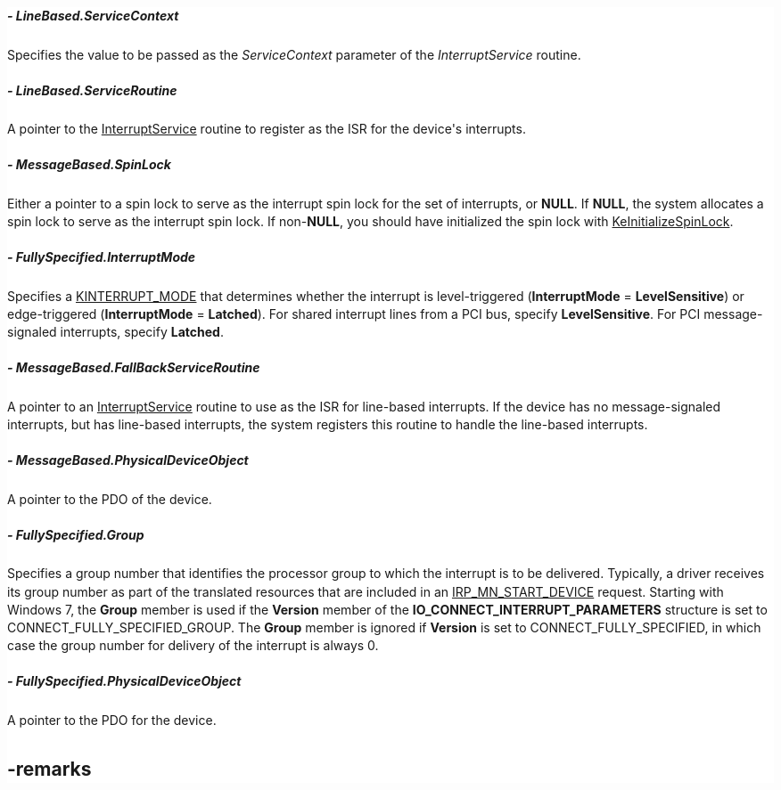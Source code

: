 
##### - LineBased.ServiceContext

Specifies the value to be passed as the <i>ServiceContext</i> parameter of the <i>InterruptService</i> routine.


##### - LineBased.ServiceRoutine

A pointer to the <a href="https://msdn.microsoft.com/library/windows/hardware/ff547958">InterruptService</a> routine to register as the ISR for the device's interrupts.


##### - MessageBased.SpinLock

Either a pointer to a spin lock to serve as the interrupt spin lock for the set of interrupts, or <b>NULL</b>. If <b>NULL</b>, the system allocates a spin lock to serve as the interrupt spin lock. If non-<b>NULL</b>, you should have initialized the spin lock with <a href="..\wdm\nf-wdm-keinitializespinlock.md">KeInitializeSpinLock</a>.


##### - FullySpecified.InterruptMode

Specifies a <a href="..\wdm\ne-wdm-_kinterrupt_mode.md">KINTERRUPT_MODE</a> that determines whether the interrupt is level-triggered (<b>InterruptMode</b> = <b>LevelSensitive</b>) or edge-triggered (<b>InterruptMode</b> = <b>Latched</b>). For shared interrupt lines from a PCI bus, specify <b>LevelSensitive</b>. For PCI message-signaled interrupts, specify <b>Latched</b>.


##### - MessageBased.FallBackServiceRoutine

A pointer to an <a href="https://msdn.microsoft.com/library/windows/hardware/ff547958">InterruptService</a> routine to use as the ISR for line-based interrupts. If the device has no message-signaled interrupts, but has line-based interrupts, the system registers this routine to handle the line-based interrupts.


##### - MessageBased.PhysicalDeviceObject

A pointer to the PDO of the device.


##### - FullySpecified.Group

Specifies a group number that identifies the processor group to which the interrupt is to be delivered. Typically, a driver receives its group number as part of the translated resources that are included in an <a href="https://msdn.microsoft.com/library/windows/hardware/ff551749">IRP_MN_START_DEVICE</a> request. Starting with Windows 7, the <b>Group</b> member is used if the <b>Version</b> member of the <b>IO_CONNECT_INTERRUPT_PARAMETERS</b> structure is set to CONNECT_FULLY_SPECIFIED_GROUP. The <b>Group</b> member is ignored if <b>Version</b> is set to CONNECT_FULLY_SPECIFIED, in which case the group number for delivery of the interrupt is always 0.


##### - FullySpecified.PhysicalDeviceObject

A pointer to the PDO for the device.


## -remarks
